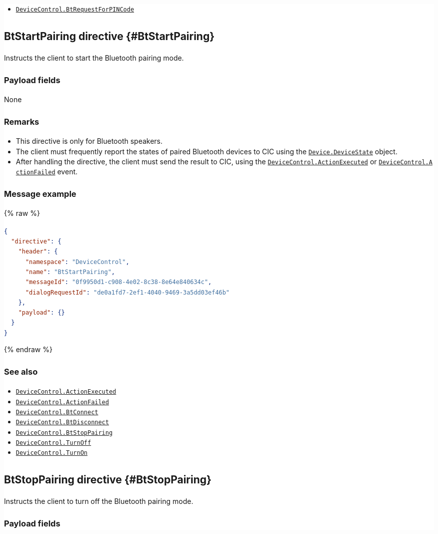 * [`DeviceControl.BtRequestForPINCode`](#BtRequestForPINCode)

## BtStartPairing directive {#BtStartPairing}

Instructs the client to start the Bluetooth pairing mode.

### Payload fields

None

### Remarks

* This directive is only for Bluetooth speakers.
* The client must frequently report the states of paired Bluetooth devices to CIC using the [`Device.DeviceState`](/CIC/References/Context_Objects.md#DeviceState) object.
* After handling the directive, the client must send the result to CIC, using the [`DeviceControl.ActionExecuted`](#ActionExecuted) or [`DeviceControl.ActionFailed`](#ActionFailed) event.

### Message example

{% raw %}

```json
{
  "directive": {
    "header": {
      "namespace": "DeviceControl",
      "name": "BtStartPairing",
      "messageId": "0f9950d1-c908-4e02-8c38-8e64e840634c",
      "dialogRequestId": "de0a1fd7-2ef1-4040-9469-3a5dd03ef46b"
    },
    "payload": {}
  }
}
```

{% endraw %}

### See also
* [`DeviceControl.ActionExecuted`](#ActionExecuted)
* [`DeviceControl.ActionFailed`](#ActionFailed)
* [`DeviceControl.BtConnect`](#BtConnect)
* [`DeviceControl.BtDisconnect`](#BtDisconnect)
* [`DeviceControl.BtStopPairing`](#BtStopPairing)
* [`DeviceControl.TurnOff`](#TurnOff)
* [`DeviceControl.TurnOn`](#TurnOn)

## BtStopPairing directive {#BtStopPairing}

Instructs the client to turn off the Bluetooth pairing mode.

### Payload fields
